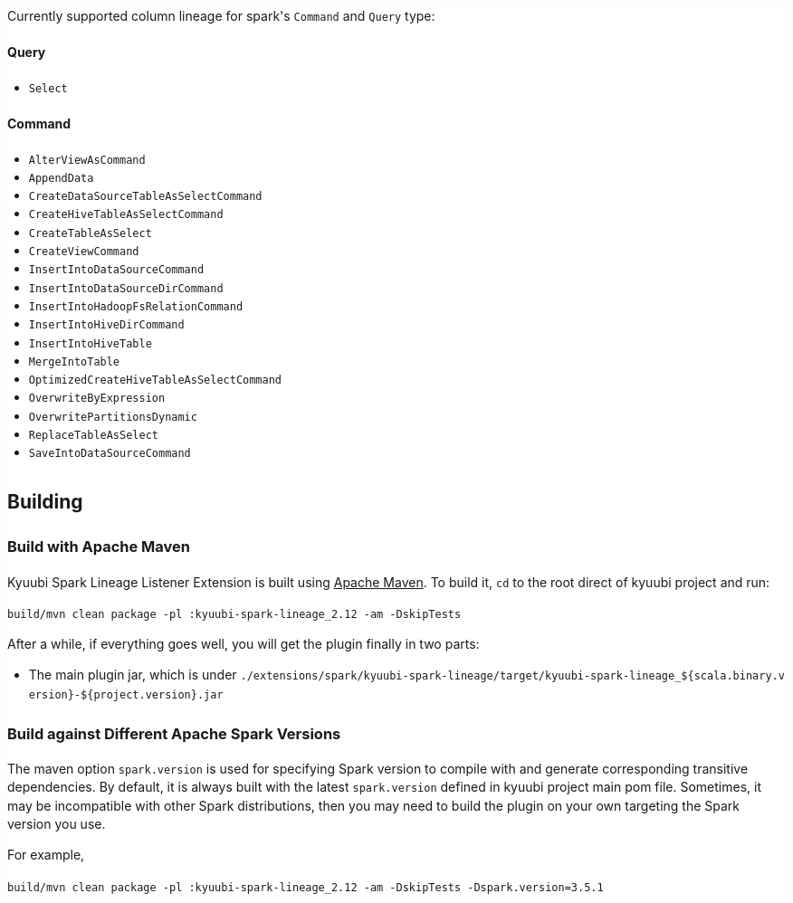Currently supported column lineage for spark's `Command` and `Query` type:

#### Query

- `Select`

#### Command

- `AlterViewAsCommand`
- `AppendData`
- `CreateDataSourceTableAsSelectCommand`
- `CreateHiveTableAsSelectCommand`
- `CreateTableAsSelect`
- `CreateViewCommand`
- `InsertIntoDataSourceCommand`
- `InsertIntoDataSourceDirCommand`
- `InsertIntoHadoopFsRelationCommand`
- `InsertIntoHiveDirCommand`
- `InsertIntoHiveTable`
- `MergeIntoTable`
- `OptimizedCreateHiveTableAsSelectCommand`
- `OverwriteByExpression`
- `OverwritePartitionsDynamic`
- `ReplaceTableAsSelect`
- `SaveIntoDataSourceCommand`

## Building

### Build with Apache Maven

Kyuubi Spark Lineage Listener Extension is built using [Apache Maven](https://maven.apache.org).
To build it, `cd` to the root direct of kyuubi project and run:

```shell
build/mvn clean package -pl :kyuubi-spark-lineage_2.12 -am -DskipTests
```

After a while, if everything goes well, you will get the plugin finally in two parts:

- The main plugin jar, which is under `./extensions/spark/kyuubi-spark-lineage/target/kyuubi-spark-lineage_${scala.binary.version}-${project.version}.jar`

### Build against Different Apache Spark Versions

The maven option `spark.version` is used for specifying Spark version to compile with and generate corresponding transitive dependencies.
By default, it is always built with the latest `spark.version` defined in kyuubi project main pom file.
Sometimes, it may be incompatible with other Spark distributions, then you may need to build the plugin on your own targeting the Spark version you use.

For example,

```shell
build/mvn clean package -pl :kyuubi-spark-lineage_2.12 -am -DskipTests -Dspark.version=3.5.1
```
